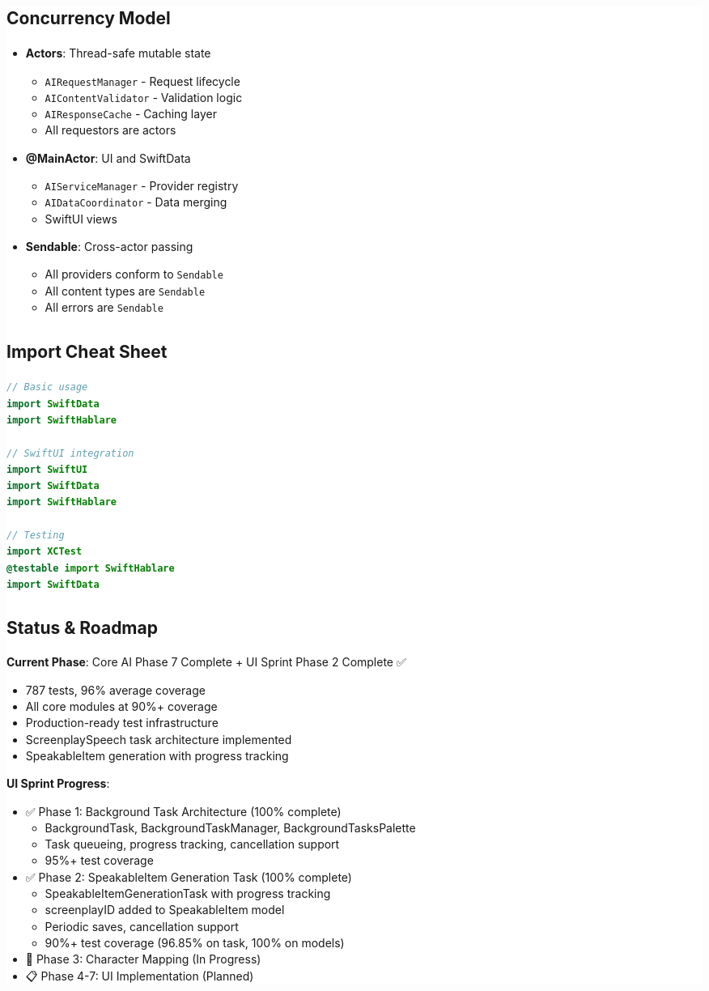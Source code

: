 ## Concurrency Model

- **Actors**: Thread-safe mutable state
  - `AIRequestManager` - Request lifecycle
  - `AIContentValidator` - Validation logic
  - `AIResponseCache` - Caching layer
  - All requestors are actors

- **@MainActor**: UI and SwiftData
  - `AIServiceManager` - Provider registry
  - `AIDataCoordinator` - Data merging
  - SwiftUI views

- **Sendable**: Cross-actor passing
  - All providers conform to `Sendable`
  - All content types are `Sendable`
  - All errors are `Sendable`

## Import Cheat Sheet

```swift
// Basic usage
import SwiftData
import SwiftHablare

// SwiftUI integration
import SwiftUI
import SwiftData
import SwiftHablare

// Testing
import XCTest
@testable import SwiftHablare
import SwiftData
```

## Status & Roadmap

**Current Phase**: Core AI Phase 7 Complete + UI Sprint Phase 2 Complete ✅
- 787 tests, 96% average coverage
- All core modules at 90%+ coverage
- Production-ready test infrastructure
- ScreenplaySpeech task architecture implemented
- SpeakableItem generation with progress tracking

**UI Sprint Progress**:
- ✅ Phase 1: Background Task Architecture (100% complete)
  - BackgroundTask, BackgroundTaskManager, BackgroundTasksPalette
  - Task queueing, progress tracking, cancellation support
  - 95%+ test coverage
- ✅ Phase 2: SpeakableItem Generation Task (100% complete)
  - SpeakableItemGenerationTask with progress tracking
  - screenplayID added to SpeakableItem model
  - Periodic saves, cancellation support
  - 90%+ test coverage (96.85% on task, 100% on models)
- 🔄 Phase 3: Character Mapping (In Progress)
- 📋 Phase 4-7: UI Implementation (Planned)
